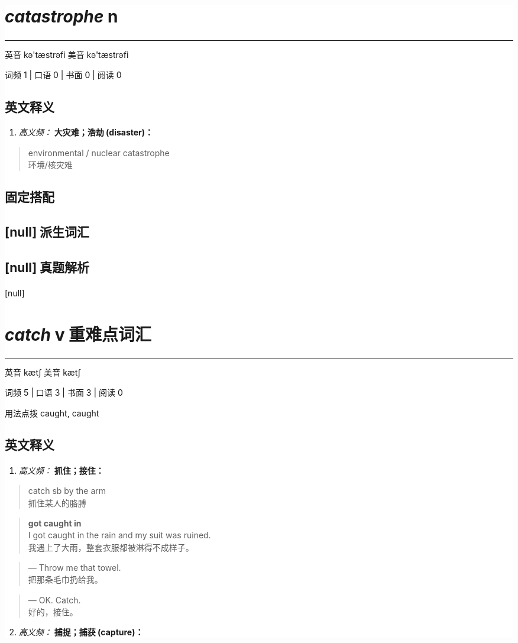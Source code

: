 # ***catastrophe*** n
---
英音 kə'tæstrəfi     美音 kə'tæstrəfi

词频 1 | 口语 0 | 书面 0 | 阅读 0


英文释义
---
1. *高义频：* **大灾难；浩劫 (disaster)：**  


> environmental / nuclear catastrophe   
> 环境/核灾难

固定搭配
---
[null]
派生词汇
---
[null]
真题解析
---
[null]


# ***catch*** v  重难点词汇
---
英音 kætʃ     美音 kætʃ

词频 5 | 口语 3 | 书面 3 | 阅读 0

用法点拨  caught, caught

英文释义
---
1. *高义频：* **抓住；接住：**  


> catch sb by the arm   
> 抓住某人的胳膊

> **got caught in**  
> I got caught in the rain and my suit was ruined.  
> 我遇上了大雨，整套衣服都被淋得不成样子。

> — Throw me that towel.   
> 把那条毛巾扔给我。

> — OK. Catch.   
> 好的，接住。

2. *高义频：* **捕捉；捕获 (capture)：**  

